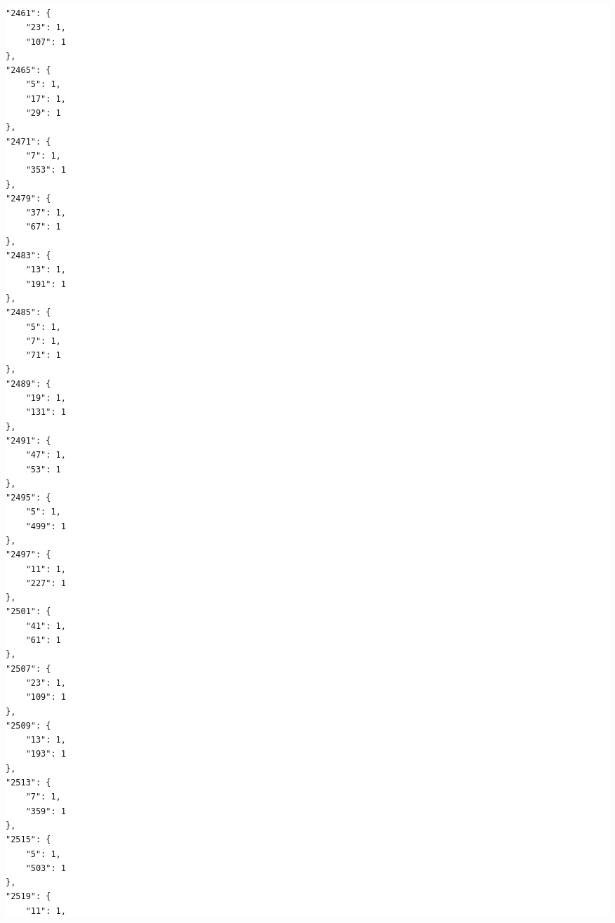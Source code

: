     "2461": {
        "23": 1,
        "107": 1
    },
    "2465": {
        "5": 1,
        "17": 1,
        "29": 1
    },
    "2471": {
        "7": 1,
        "353": 1
    },
    "2479": {
        "37": 1,
        "67": 1
    },
    "2483": {
        "13": 1,
        "191": 1
    },
    "2485": {
        "5": 1,
        "7": 1,
        "71": 1
    },
    "2489": {
        "19": 1,
        "131": 1
    },
    "2491": {
        "47": 1,
        "53": 1
    },
    "2495": {
        "5": 1,
        "499": 1
    },
    "2497": {
        "11": 1,
        "227": 1
    },
    "2501": {
        "41": 1,
        "61": 1
    },
    "2507": {
        "23": 1,
        "109": 1
    },
    "2509": {
        "13": 1,
        "193": 1
    },
    "2513": {
        "7": 1,
        "359": 1
    },
    "2515": {
        "5": 1,
        "503": 1
    },
    "2519": {
        "11": 1,